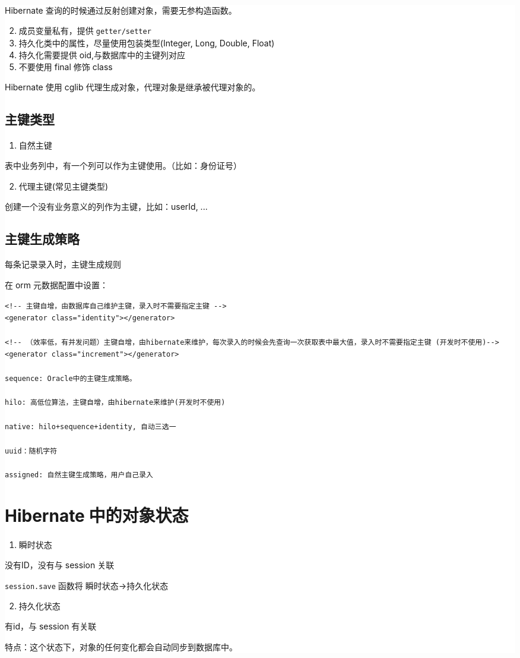 Hibernate 查询的时候通过反射创建对象，需要无参构造函数。

2. 成员变量私有，提供 `getter/setter`
3. 持久化类中的属性，尽量使用包装类型(Integer, Long, Double, Float)
4. 持久化需要提供 oid,与数据库中的主键列对应
5. 不要使用 final 修饰 class

Hibernate 使用 cglib 代理生成对象，代理对象是继承被代理对象的。

## 主键类型

1. 自然主键

表中业务列中，有一个列可以作为主键使用。（比如：身份证号）

2. 代理主键(常见主键类型)

创建一个没有业务意义的列作为主键，比如：userId, ...

## 主键生成策略

每条记录录入时，主键生成规则

在 orm 元数据配置中设置：

```
<!-- 主键自增，由数据库自己维护主键，录入时不需要指定主键 -->
<generator class="identity"></generator>

<!-- （效率低，有并发问题）主键自增，由hibernate来维护，每次录入的时候会先查询一次获取表中最大值，录入时不需要指定主键 (开发时不使用)-->
<generator class="increment"></generator>

sequence: Oracle中的主键生成策略。

hilo: 高低位算法，主键自增，由hibernate来维护(开发时不使用)

native: hilo+sequence+identity, 自动三选一

uuid：随机字符

assigned: 自然主键生成策略，用户自己录入
```

# Hibernate 中的对象状态

1. 瞬时状态

没有ID，没有与 session 关联

`session.save` 函数将 瞬时状态->持久化状态

2. 持久化状态

有id，与 session 有关联

特点：这个状态下，对象的任何变化都会自动同步到数据库中。

